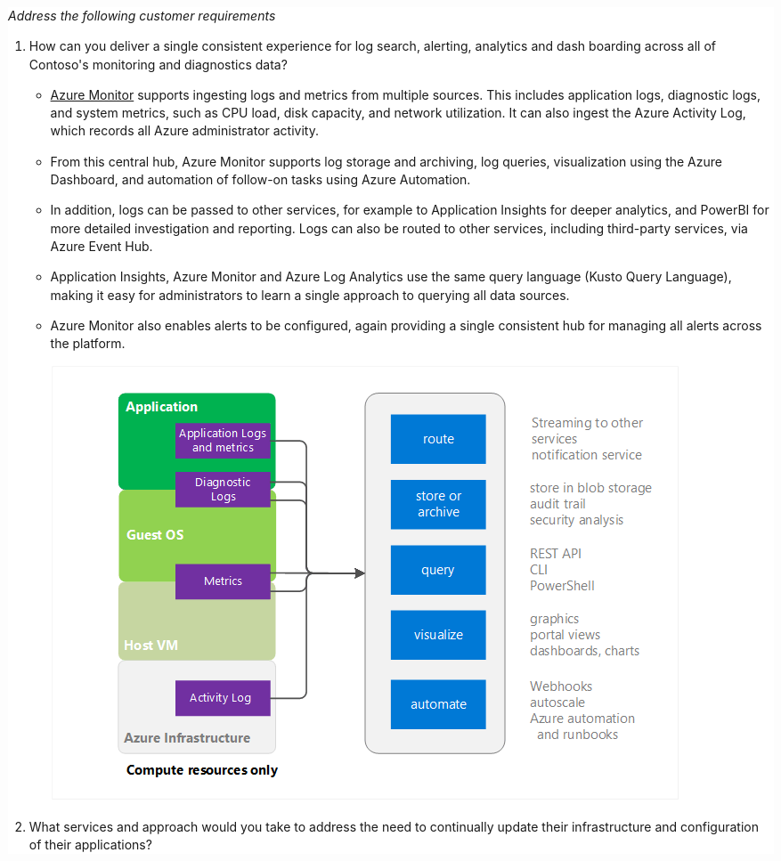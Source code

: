 *Address the following customer requirements*

1.  How can you deliver a single consistent experience for log search, alerting, analytics and dash boarding across all of Contoso's monitoring and diagnostics data?

    - [Azure Monitor](https://docs.microsoft.com/azure/monitoring-and-diagnostics/monitoring-overview-azure-monitor "Azure Monitor overview documentation page") supports ingesting logs and metrics from multiple sources. This includes application logs, diagnostic logs, and system metrics, such as CPU load, disk capacity, and network utilization. It can also ingest the Azure Activity Log, which records all Azure administrator activity.
    
    - From this central hub, Azure Monitor supports log storage and archiving, log queries, visualization using the Azure Dashboard, and automation of follow-on tasks using Azure Automation.
    
    - In addition, logs can be passed to other services, for example to Application Insights for deeper analytics, and PowerBI for more detailed investigation and reporting. Logs can also be routed to other services, including third-party services, via Azure Event Hub.
    
    - Application Insights, Azure Monitor and Azure Log Analytics use the same query language (Kusto Query Language), making it easy for administrators to learn a single approach to querying all data sources.

    - Azure Monitor also enables alerts to be configured, again providing a single consistent hub for managing all alerts across the platform.
    
        ![Diagram showing application logs, metrics, diagnostic logs, VM OS logs and Azure activity logs as data sources for Azure Monitor, with options to route data to other services, store or archive data, query data, visualize data, or automate activities based on data.](images/image34.png "Azure Monitor data sources and actions")

2.  What services and approach would you take to address the need to continually
    update their infrastructure and configuration of their applications?
